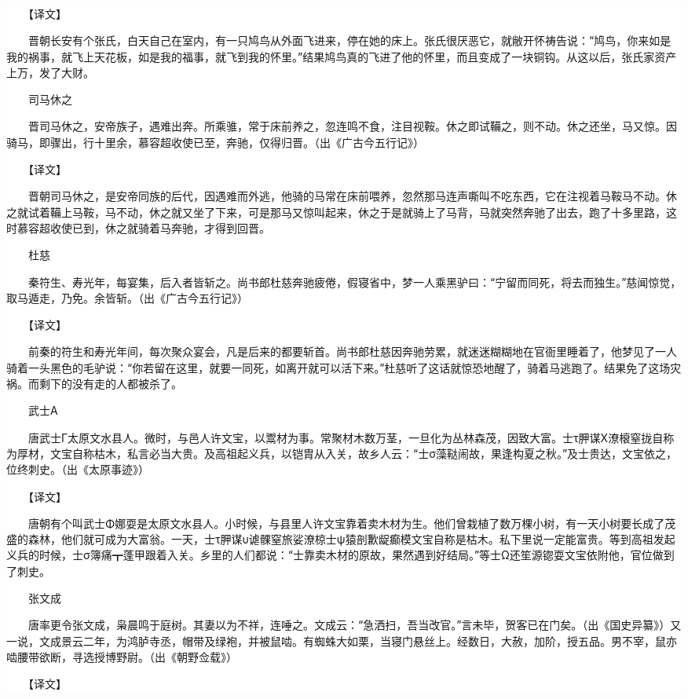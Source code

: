  

　　【译文】

 

　　晋朝长安有个张氏，白天自己在室内，有一只鸠鸟从外面飞进来，停在她的床上。张氏很厌恶它，就敝开怀祷告说：“鸠鸟，你来如是我的祸事，就飞上天花板，如是我的福事，就飞到我的怀里。”结果鸠鸟真的飞进了他的怀里，而且变成了一块铜钩。从这以后，张氏家资产上万，发了大财。

 

　　司马休之　　

 

　　晋司马休之，安帝族子，遇难出奔。所乘骓，常于床前养之，忽连鸣不食，注目视鞍。休之即试鞴之，则不动。休之还坐，马又惊。因骑马，即骤出，行十里余，慕容超收使已至，奔驰，仅得归晋。（出《广古今五行记》）

 

　　【译文】

 

　　晋朝司马休之，是安帝同族的后代，因遇难而外逃，他骑的马常在床前喂养，忽然那马连声嘶叫不吃东西，它在注视着马鞍马不动。休之就试着鞴上马鞍，马不动，休之就又坐了下来，可是那马又惊叫起来，休之于是就骑上了马背，马就突然奔驰了出去，跑了十多里路，这时慕容超收使已到，休之就骑着马奔驰，才得到回晋。

 

　　杜慈　　

 

　　秦符生、寿光年，每宴集，后入者皆斩之。尚书郎杜慈奔驰疲倦，假寝省中，梦一人乘黑驴曰：“宁留而同死，将去而独生。”慈闻惊觉，取马遁走，乃免。余皆斩。（出《广古今五行记》）

 

　　【译文】

 

　　前秦的符生和寿光年间，每次聚众宴会，凡是后来的都要斩首。尚书郎杜慈因奔驰劳累，就迷迷糊糊地在官衙里睡着了，他梦见了一人骑着一头黑色的毛驴说：“你若留在这里，就要一同死，如离开就可以活下来。”杜慈听了这话就惊恐地醒了，骑着马逃跑了。结果免了这场灾祸。而剩下的没有走的人都被杀了。

 

　　武士Α　

 

　　唐武士Γ太原文水县人。微时，与邑人许文宝，以鬻材为事。常聚材木数万茎，一旦化为丛林森茂，因致大富。士τ胛谋Χ潦榱窒拢自称为厚材，文宝自称枯木，私言必当大贵。及高祖起义兵，以铠胄从入关，故乡人云：“士σ藻鞑闹故，果逢构夏之秋。”及士贵达，文宝依之，位终刺史。（出《太原事迹》）

 

　　【译文】

 

　　唐朝有个叫武士Φ娜耍是太原文水县人。小时候，与县里人许文宝靠着卖木材为生。他们曾栽植了数万棵小树，有一天小树要长成了茂盛的森林，他们就可成为大富翁。一天，士τ胛谋υ谑髁窒旅娑潦椋士ψ猿剖歉龊癫模文宝自称是枯木。私下里说一定能富贵。等到高祖发起义兵的时候，士σ簿痛┳蓬甲跟着入关。乡里的人们都说：“士靠卖木材的原故，果然遇到好结局。”等士Ω还笙源锪耍文宝依附他，官位做到了刺史。

 

　　张文成　　

 

　　唐率更令张文成，枭晨鸣于庭树。其妻以为不祥，连唾之。文成云：“急洒扫，吾当改官。”言未毕，贺客已在门矣。（出《国史异纂》）又一说，文成景云二年，为鸿胪寺丞，帽带及绿袍，并被鼠啮。有蜘蛛大如栗，当寝门悬丝上。经数日，大赦，加阶，授五品。男不宰，鼠亦啮腰带欲断，寻选授博野尉。（出《朝野佥载》）

 

　　【译文】
